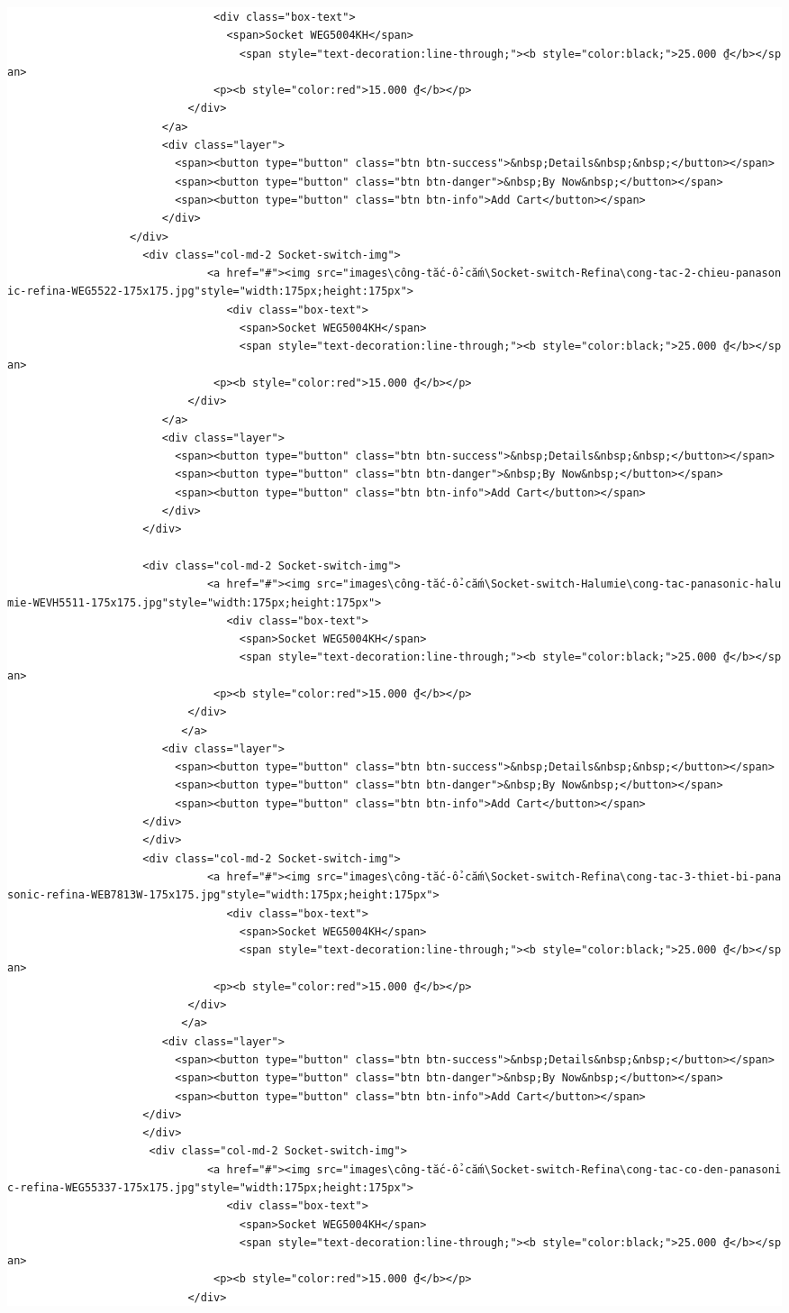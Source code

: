                                     <div class="box-text">
                                      <span>Socket WEG5004KH</span>
                                        <span style="text-decoration:line-through;"><b style="color:black;">25.000 ₫</b></span>
                                    <p><b style="color:red">15.000 ₫</b></p>
                                </div>
                            </a>
                            <div class="layer">
                              <span><button type="button" class="btn btn-success">&nbsp;Details&nbsp;&nbsp;</button></span>
                              <span><button type="button" class="btn btn-danger">&nbsp;By Now&nbsp;</button></span>
                              <span><button type="button" class="btn btn-info">Add Cart</button></span>
                            </div>
                       </div>
                         <div class="col-md-2 Socket-switch-img">
                                   <a href="#"><img src="images\công-tắc-ổ-cắm\Socket-switch-Refina\cong-tac-2-chieu-panasonic-refina-WEG5522-175x175.jpg"style="width:175px;height:175px">
                                      <div class="box-text">
                                        <span>Socket WEG5004KH</span>
                                        <span style="text-decoration:line-through;"><b style="color:black;">25.000 ₫</b></span>
                                    <p><b style="color:red">15.000 ₫</b></p>
                                </div>
                            </a>
                            <div class="layer">
                              <span><button type="button" class="btn btn-success">&nbsp;Details&nbsp;&nbsp;</button></span>
                              <span><button type="button" class="btn btn-danger">&nbsp;By Now&nbsp;</button></span>
                              <span><button type="button" class="btn btn-info">Add Cart</button></span>
                            </div>
                         </div>

                         <div class="col-md-2 Socket-switch-img">
                                   <a href="#"><img src="images\công-tắc-ổ-cắm\Socket-switch-Halumie\cong-tac-panasonic-halumie-WEVH5511-175x175.jpg"style="width:175px;height:175px">
                                      <div class="box-text">
                                        <span>Socket WEG5004KH</span>
                                        <span style="text-decoration:line-through;"><b style="color:black;">25.000 ₫</b></span>
                                    <p><b style="color:red">15.000 ₫</b></p>
                                </div>
                               </a>
                            <div class="layer">
                              <span><button type="button" class="btn btn-success">&nbsp;Details&nbsp;&nbsp;</button></span>
                              <span><button type="button" class="btn btn-danger">&nbsp;By Now&nbsp;</button></span>
                              <span><button type="button" class="btn btn-info">Add Cart</button></span>
                         </div>
                         </div>
                         <div class="col-md-2 Socket-switch-img">
                                   <a href="#"><img src="images\công-tắc-ổ-cắm\Socket-switch-Refina\cong-tac-3-thiet-bi-panasonic-refina-WEB7813W-175x175.jpg"style="width:175px;height:175px">
                                      <div class="box-text">
                                        <span>Socket WEG5004KH</span>
                                        <span style="text-decoration:line-through;"><b style="color:black;">25.000 ₫</b></span>
                                    <p><b style="color:red">15.000 ₫</b></p>
                                </div>
                               </a>
                            <div class="layer">
                              <span><button type="button" class="btn btn-success">&nbsp;Details&nbsp;&nbsp;</button></span>
                              <span><button type="button" class="btn btn-danger">&nbsp;By Now&nbsp;</button></span>
                              <span><button type="button" class="btn btn-info">Add Cart</button></span>
                         </div>
                         </div>
                          <div class="col-md-2 Socket-switch-img">
                                   <a href="#"><img src="images\công-tắc-ổ-cắm\Socket-switch-Refina\cong-tac-co-den-panasonic-refina-WEG55337-175x175.jpg"style="width:175px;height:175px">
                                      <div class="box-text">
                                        <span>Socket WEG5004KH</span>
                                        <span style="text-decoration:line-through;"><b style="color:black;">25.000 ₫</b></span>
                                    <p><b style="color:red">15.000 ₫</b></p>
                                </div>